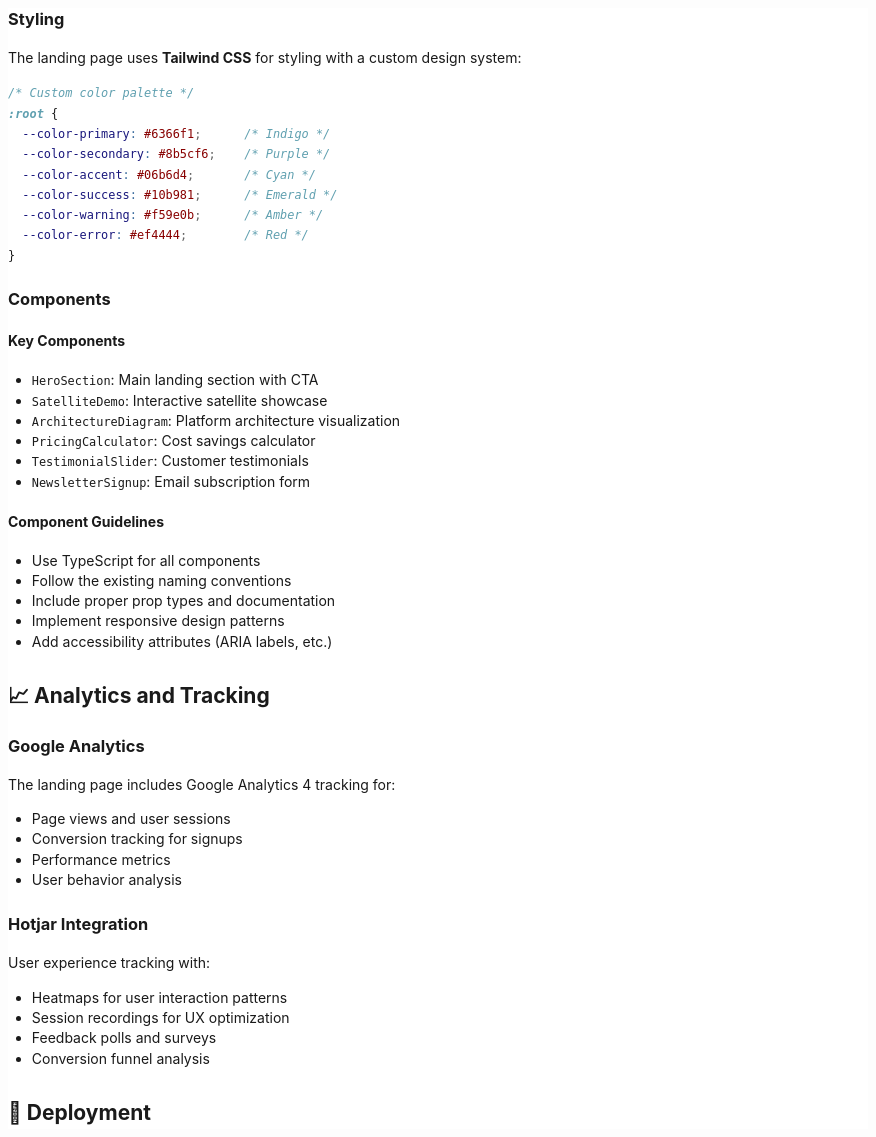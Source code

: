 ### Styling

The landing page uses **Tailwind CSS** for styling with a custom design system:

```css
/* Custom color palette */
:root {
  --color-primary: #6366f1;      /* Indigo */
  --color-secondary: #8b5cf6;    /* Purple */
  --color-accent: #06b6d4;       /* Cyan */
  --color-success: #10b981;      /* Emerald */
  --color-warning: #f59e0b;      /* Amber */
  --color-error: #ef4444;        /* Red */
}
```

### Components

#### Key Components
- `HeroSection`: Main landing section with CTA
- `SatelliteDemo`: Interactive satellite showcase
- `ArchitectureDiagram`: Platform architecture visualization
- `PricingCalculator`: Cost savings calculator
- `TestimonialSlider`: Customer testimonials
- `NewsletterSignup`: Email subscription form

#### Component Guidelines
- Use TypeScript for all components
- Follow the existing naming conventions
- Include proper prop types and documentation
- Implement responsive design patterns
- Add accessibility attributes (ARIA labels, etc.)

## 📈 Analytics and Tracking

### Google Analytics
The landing page includes Google Analytics 4 tracking for:
- Page views and user sessions
- Conversion tracking for signups
- Performance metrics
- User behavior analysis

### Hotjar Integration
User experience tracking with:
- Heatmaps for user interaction patterns
- Session recordings for UX optimization
- Feedback polls and surveys
- Conversion funnel analysis

## 🚀 Deployment
